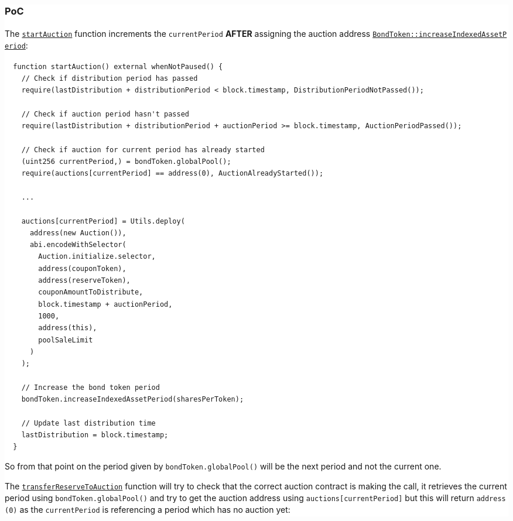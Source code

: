 ### PoC

The [`startAuction`](https://github.com/sherlock-audit/2024-12-plaza-finance/blob/main/plaza-evm/src/Pool.sol#L530-L571) function increments the `currentPeriod` **AFTER** assigning the auction address [`BondToken::increaseIndexedAssetPeriod`](https://github.com/sherlock-audit/2024-12-plaza-finance/blob/main/plaza-evm/src/BondToken.sol#L217-L225):  

```solidity
  function startAuction() external whenNotPaused() {
    // Check if distribution period has passed
    require(lastDistribution + distributionPeriod < block.timestamp, DistributionPeriodNotPassed());

    // Check if auction period hasn't passed
    require(lastDistribution + distributionPeriod + auctionPeriod >= block.timestamp, AuctionPeriodPassed());

    // Check if auction for current period has already started
    (uint256 currentPeriod,) = bondToken.globalPool();
    require(auctions[currentPeriod] == address(0), AuctionAlreadyStarted());

    ...

    auctions[currentPeriod] = Utils.deploy(
      address(new Auction()),
      abi.encodeWithSelector(
        Auction.initialize.selector,
        address(couponToken),
        address(reserveToken),
        couponAmountToDistribute,
        block.timestamp + auctionPeriod,
        1000,
        address(this),
        poolSaleLimit
      )
    );

    // Increase the bond token period
    bondToken.increaseIndexedAssetPeriod(sharesPerToken);

    // Update last distribution time
    lastDistribution = block.timestamp;
  }
```  

So from that point on the period given by `bondToken.globalPool()` will be the next period and not the current one. 

The [`transferReserveToAuction`](https://github.com/sherlock-audit/2024-12-plaza-finance/blob/main/plaza-evm/src/Pool.sol#L577-L580) function will try to check that the correct auction contract is making the call, it retrieves the  current period using `bondToken.globalPool()` and try to get the auction address using `auctions[currentPeriod]` but this will return `address(0)` as the `currentPeriod` is referencing a period which has no auction yet:  
